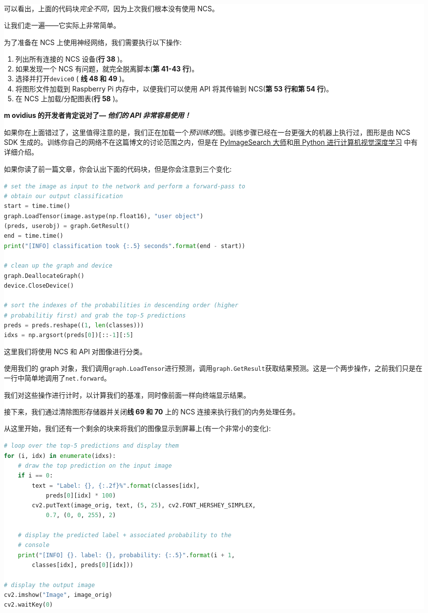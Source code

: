 可以看出，上面的代码块*完全不同*，因为上次我们根本没有使用 NCS。

让我们走一遍——它实际上非常简单。

为了准备在 NCS 上使用神经网络，我们需要执行以下操作:

1.  列出所有连接的 NCS 设备(**行 38** )。
2.  如果发现一个 NCS 有问题，就完全脱离脚本(**第 41-43 行**)。
3.  选择并打开`device0` ( **线 48 和 49** )。
4.  将图形文件加载到 Raspberry Pi 内存中，以便我们可以使用 API 将其传输到 NCS(**第 53 行和第 54 行**)。
5.  在 NCS 上加载/分配图表(**行 58** )。

**m ovidius 的开发者肯定说对了— *他们的 API 非常容易使用！***

如果你在上面错过了，这里值得注意的是，我们正在加载一个*预训练的*图。训练步骤已经在一台更强大的机器上执行过，图形是由 NCS SDK 生成的。训练你自己的网络不在这篇博文的讨论范围之内，但是在 [PyImageSearch 大师](https://pyimagesearch.com/pyimagesearch-gurus/)和[用 Python 进行计算机视觉深度学习](https://pyimagesearch.com/deep-learning-computer-vision-python-book/) 中有详细介绍。

如果你读了前一篇文章，你会认出下面的代码块，但是你会注意到三个变化:

```py
# set the image as input to the network and perform a forward-pass to
# obtain our output classification
start = time.time()
graph.LoadTensor(image.astype(np.float16), "user object")
(preds, userobj) = graph.GetResult()
end = time.time()
print("[INFO] classification took {:.5} seconds".format(end - start))

# clean up the graph and device
graph.DeallocateGraph()
device.CloseDevice()

# sort the indexes of the probabilities in descending order (higher
# probabilitiy first) and grab the top-5 predictions
preds = preds.reshape((1, len(classes)))
idxs = np.argsort(preds[0])[::-1][:5]

```

这里我们将使用 NCS 和 API 对图像进行分类。

使用我们的 graph 对象，我们调用`graph.LoadTensor`进行预测，调用`graph.GetResult`获取结果预测。这是一个两步操作，之前我们只是在一行中简单地调用了`net.forward`。

我们对这些操作进行计时，以计算我们的基准，同时像前面一样向终端显示结果。

接下来，我们通过清除图形存储器并关闭**线 69 和 70** 上的 NCS 连接来执行我们的内务处理任务。

从这里开始，我们还有一个剩余的块来将我们的图像显示到屏幕上(有一个非常小的变化):

```py
# loop over the top-5 predictions and display them
for (i, idx) in enumerate(idxs):
	# draw the top prediction on the input image
	if i == 0:
		text = "Label: {}, {:.2f}%".format(classes[idx],
			preds[0][idx] * 100)
		cv2.putText(image_orig, text, (5, 25), cv2.FONT_HERSHEY_SIMPLEX,
			0.7, (0, 0, 255), 2)

	# display the predicted label + associated probability to the
	# console
	print("[INFO] {}. label: {}, probability: {:.5}".format(i + 1,
		classes[idx], preds[0][idx]))

# display the output image
cv2.imshow("Image", image_orig)
cv2.waitKey(0)

```